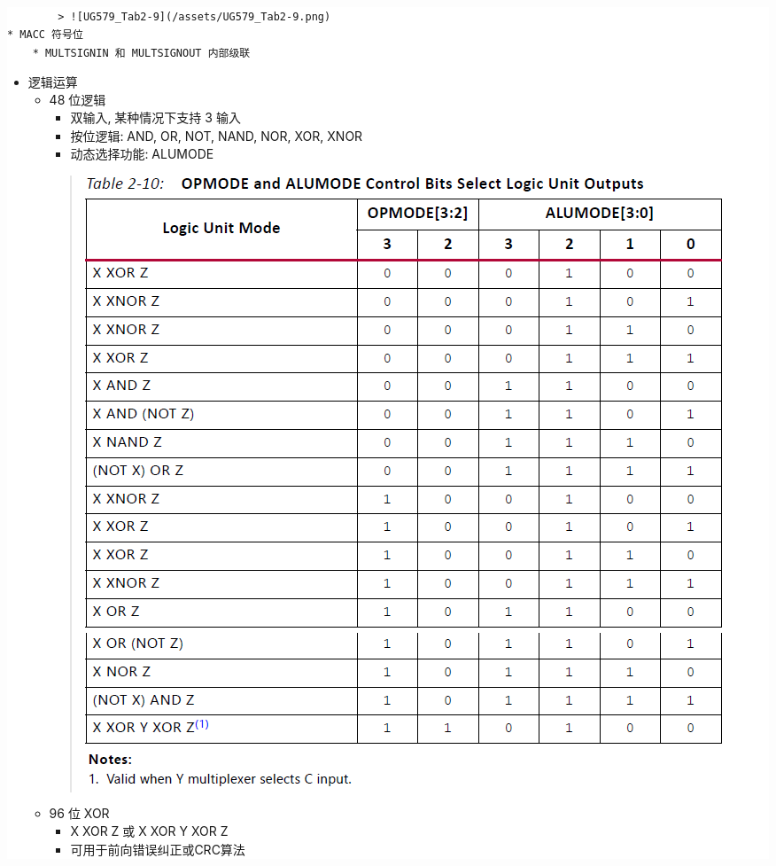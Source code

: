             > ![UG579_Tab2-9](/assets/UG579_Tab2-9.png)
    * MACC 符号位
        * MULTSIGNIN 和 MULTSIGNOUT 内部级联
* 逻辑运算
    * 48 位逻辑
        * 双输入, 某种情况下支持 3 输入
        * 按位逻辑: AND, OR, NOT, NAND, NOR, XOR, XNOR
        * 动态选择功能: ALUMODE
        > ![UG579_Tab2-10-1](/assets/UG579_Tab2-10-1.png)
        > ![UG579_Tab2-10-2](/assets/UG579_Tab2-10-2.png)
    * 96 位 XOR
        * X XOR Z 或 X XOR Y XOR Z
        * 可用于前向错误纠正或CRC算法